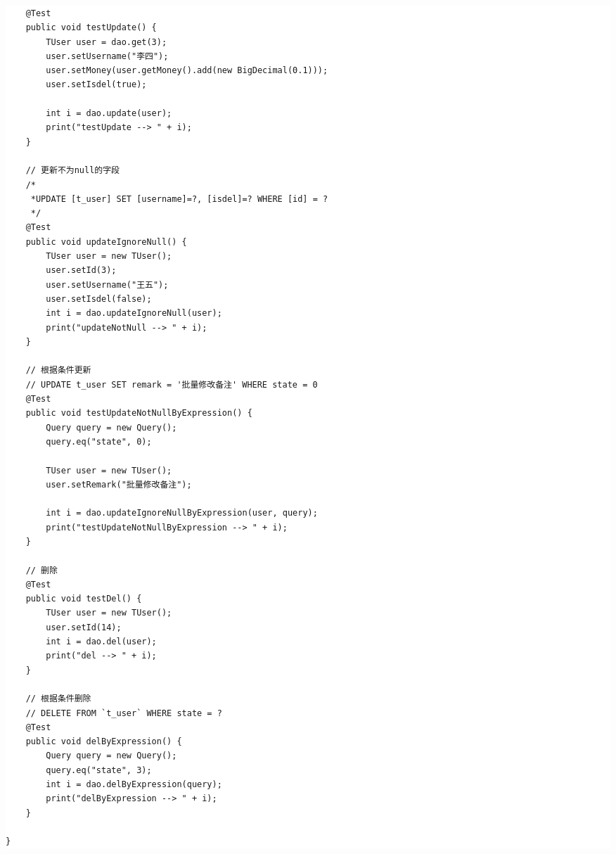 ```
	@Test
	public void testUpdate() {
		TUser user = dao.get(3);
		user.setUsername("李四");
		user.setMoney(user.getMoney().add(new BigDecimal(0.1)));
		user.setIsdel(true);
		
		int i = dao.update(user);
		print("testUpdate --> " + i);
	}
	
	// 更新不为null的字段
	/*
	 *UPDATE [t_user] SET [username]=?, [isdel]=? WHERE [id] = ?  
	 */
	@Test
	public void updateIgnoreNull() {
		TUser user = new TUser();
		user.setId(3);
		user.setUsername("王五");
		user.setIsdel(false);
		int i = dao.updateIgnoreNull(user);
		print("updateNotNull --> " + i);
	}
	
	// 根据条件更新
	// UPDATE t_user SET remark = '批量修改备注' WHERE state = 0
	@Test
	public void testUpdateNotNullByExpression() {
		Query query = new Query();
		query.eq("state", 0);
		
		TUser user = new TUser();
		user.setRemark("批量修改备注");
		
		int i = dao.updateIgnoreNullByExpression(user, query);
		print("testUpdateNotNullByExpression --> " + i);
	}
	
	// 删除
	@Test
	public void testDel() {
		TUser user = new TUser();
		user.setId(14);
		int i = dao.del(user);
		print("del --> " + i);
	}
	
	// 根据条件删除
	// DELETE FROM `t_user` WHERE state = ? 
	@Test
	public void delByExpression() {
		Query query = new Query();
		query.eq("state", 3);
		int i = dao.delByExpression(query);
		print("delByExpression --> " + i);
	}
	
}
```
